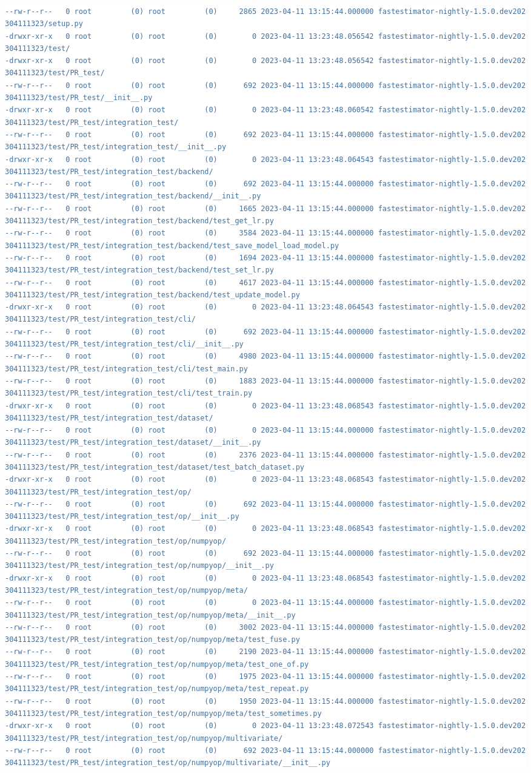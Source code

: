 ```diff
--rw-r--r--   0 root         (0) root         (0)     2865 2023-04-11 13:15:44.000000 fastestimator-nightly-1.5.0.dev202304111323/setup.py
-drwxr-xr-x   0 root         (0) root         (0)        0 2023-04-11 13:23:48.056542 fastestimator-nightly-1.5.0.dev202304111323/test/
-drwxr-xr-x   0 root         (0) root         (0)        0 2023-04-11 13:23:48.056542 fastestimator-nightly-1.5.0.dev202304111323/test/PR_test/
--rw-r--r--   0 root         (0) root         (0)      692 2023-04-11 13:15:44.000000 fastestimator-nightly-1.5.0.dev202304111323/test/PR_test/__init__.py
-drwxr-xr-x   0 root         (0) root         (0)        0 2023-04-11 13:23:48.060542 fastestimator-nightly-1.5.0.dev202304111323/test/PR_test/integration_test/
--rw-r--r--   0 root         (0) root         (0)      692 2023-04-11 13:15:44.000000 fastestimator-nightly-1.5.0.dev202304111323/test/PR_test/integration_test/__init__.py
-drwxr-xr-x   0 root         (0) root         (0)        0 2023-04-11 13:23:48.064543 fastestimator-nightly-1.5.0.dev202304111323/test/PR_test/integration_test/backend/
--rw-r--r--   0 root         (0) root         (0)      692 2023-04-11 13:15:44.000000 fastestimator-nightly-1.5.0.dev202304111323/test/PR_test/integration_test/backend/__init__.py
--rw-r--r--   0 root         (0) root         (0)     1665 2023-04-11 13:15:44.000000 fastestimator-nightly-1.5.0.dev202304111323/test/PR_test/integration_test/backend/test_get_lr.py
--rw-r--r--   0 root         (0) root         (0)     3584 2023-04-11 13:15:44.000000 fastestimator-nightly-1.5.0.dev202304111323/test/PR_test/integration_test/backend/test_save_model_load_model.py
--rw-r--r--   0 root         (0) root         (0)     1694 2023-04-11 13:15:44.000000 fastestimator-nightly-1.5.0.dev202304111323/test/PR_test/integration_test/backend/test_set_lr.py
--rw-r--r--   0 root         (0) root         (0)     4617 2023-04-11 13:15:44.000000 fastestimator-nightly-1.5.0.dev202304111323/test/PR_test/integration_test/backend/test_update_model.py
-drwxr-xr-x   0 root         (0) root         (0)        0 2023-04-11 13:23:48.064543 fastestimator-nightly-1.5.0.dev202304111323/test/PR_test/integration_test/cli/
--rw-r--r--   0 root         (0) root         (0)      692 2023-04-11 13:15:44.000000 fastestimator-nightly-1.5.0.dev202304111323/test/PR_test/integration_test/cli/__init__.py
--rw-r--r--   0 root         (0) root         (0)     4980 2023-04-11 13:15:44.000000 fastestimator-nightly-1.5.0.dev202304111323/test/PR_test/integration_test/cli/test_main.py
--rw-r--r--   0 root         (0) root         (0)     1883 2023-04-11 13:15:44.000000 fastestimator-nightly-1.5.0.dev202304111323/test/PR_test/integration_test/cli/test_train.py
-drwxr-xr-x   0 root         (0) root         (0)        0 2023-04-11 13:23:48.068543 fastestimator-nightly-1.5.0.dev202304111323/test/PR_test/integration_test/dataset/
--rw-r--r--   0 root         (0) root         (0)        0 2023-04-11 13:15:44.000000 fastestimator-nightly-1.5.0.dev202304111323/test/PR_test/integration_test/dataset/__init__.py
--rw-r--r--   0 root         (0) root         (0)     2376 2023-04-11 13:15:44.000000 fastestimator-nightly-1.5.0.dev202304111323/test/PR_test/integration_test/dataset/test_batch_dataset.py
-drwxr-xr-x   0 root         (0) root         (0)        0 2023-04-11 13:23:48.068543 fastestimator-nightly-1.5.0.dev202304111323/test/PR_test/integration_test/op/
--rw-r--r--   0 root         (0) root         (0)      692 2023-04-11 13:15:44.000000 fastestimator-nightly-1.5.0.dev202304111323/test/PR_test/integration_test/op/__init__.py
-drwxr-xr-x   0 root         (0) root         (0)        0 2023-04-11 13:23:48.068543 fastestimator-nightly-1.5.0.dev202304111323/test/PR_test/integration_test/op/numpyop/
--rw-r--r--   0 root         (0) root         (0)      692 2023-04-11 13:15:44.000000 fastestimator-nightly-1.5.0.dev202304111323/test/PR_test/integration_test/op/numpyop/__init__.py
-drwxr-xr-x   0 root         (0) root         (0)        0 2023-04-11 13:23:48.068543 fastestimator-nightly-1.5.0.dev202304111323/test/PR_test/integration_test/op/numpyop/meta/
--rw-r--r--   0 root         (0) root         (0)        0 2023-04-11 13:15:44.000000 fastestimator-nightly-1.5.0.dev202304111323/test/PR_test/integration_test/op/numpyop/meta/__init__.py
--rw-r--r--   0 root         (0) root         (0)     3002 2023-04-11 13:15:44.000000 fastestimator-nightly-1.5.0.dev202304111323/test/PR_test/integration_test/op/numpyop/meta/test_fuse.py
--rw-r--r--   0 root         (0) root         (0)     2190 2023-04-11 13:15:44.000000 fastestimator-nightly-1.5.0.dev202304111323/test/PR_test/integration_test/op/numpyop/meta/test_one_of.py
--rw-r--r--   0 root         (0) root         (0)     1975 2023-04-11 13:15:44.000000 fastestimator-nightly-1.5.0.dev202304111323/test/PR_test/integration_test/op/numpyop/meta/test_repeat.py
--rw-r--r--   0 root         (0) root         (0)     1950 2023-04-11 13:15:44.000000 fastestimator-nightly-1.5.0.dev202304111323/test/PR_test/integration_test/op/numpyop/meta/test_sometimes.py
-drwxr-xr-x   0 root         (0) root         (0)        0 2023-04-11 13:23:48.072543 fastestimator-nightly-1.5.0.dev202304111323/test/PR_test/integration_test/op/numpyop/multivariate/
--rw-r--r--   0 root         (0) root         (0)      692 2023-04-11 13:15:44.000000 fastestimator-nightly-1.5.0.dev202304111323/test/PR_test/integration_test/op/numpyop/multivariate/__init__.py
```
